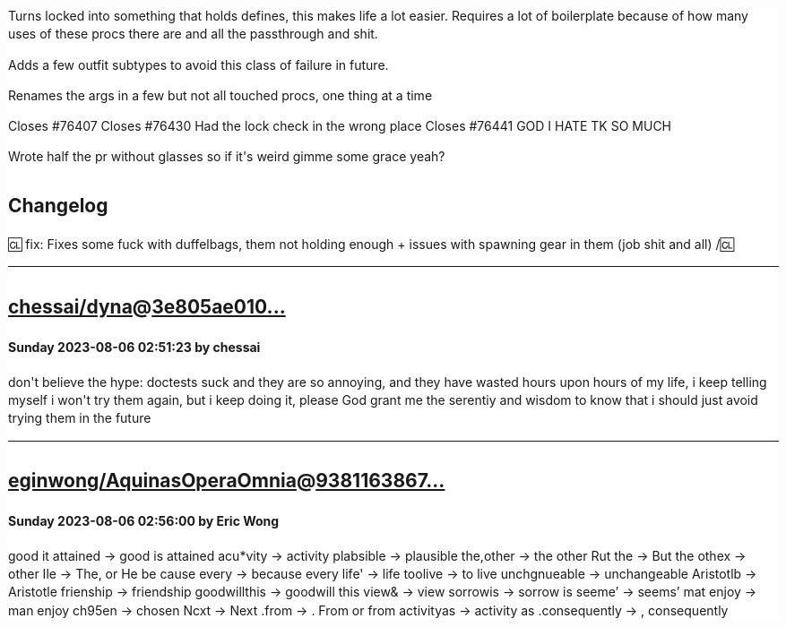 Turns locked into something that holds defines, this makes life a lot
easier.
Requires a lot of boilerplate because of how many uses of these procs
there are and all the passthrough and shit.

Adds a few outfit subtypes to avoid this class of failure in future.

Renames the args in a few but not all touched procs, one thing at a time

Closes #76407
Closes #76430 Had the lock check in the wrong place
Closes #76441 GOD I HATE TK SO MUCH

Wrote half the pr without glasses so if it's weird gimme some grace
yeah?

## Changelog
:cl:
fix: Fixes some fuck with duffelbags, them not holding enough + issues
with spawning gear in them (job shit and all)
/:cl:

---
## [chessai/dyna](https://github.com/chessai/dyna)@[3e805ae010...](https://github.com/chessai/dyna/commit/3e805ae010b9dd4aac20aaa0ed5ccaacb424c6d3)
#### Sunday 2023-08-06 02:51:23 by chessai

don't believe the hype: doctests suck and they are so annoying, and they have wasted hours upon hours of my life, i keep telling myself i won't try them again, but i keep doing it, please God grant me the serentiy and wisdom to know that i should just avoid trying them in the future

---
## [eginwong/AquinasOperaOmnia](https://github.com/eginwong/AquinasOperaOmnia)@[9381163867...](https://github.com/eginwong/AquinasOperaOmnia/commit/9381163867c651955f5fe1fe30f906f154e98697)
#### Sunday 2023-08-06 02:56:00 by Eric Wong

good it attained -> good is attained
acu*vity -> activity
plabsible -> plausible
the,other -> the other
Rut the -> But the
othex -> other
Ile -> The, or He
be cause every -> because every
life' -> life
toolive -> to live
unchgnueable -> unchangeable
Aristotlb -> Aristotle
frienship -> friendship
goodwillthis -> goodwill this
view& -> view
sorrowis -> sorrow is
seeme’ -> seems’
mat enjoy -> man enjoy
ch95en -> chosen
Ncxt -> Next
.from -> . From or from
activityas -> activity as
.consequently -> , consequently
